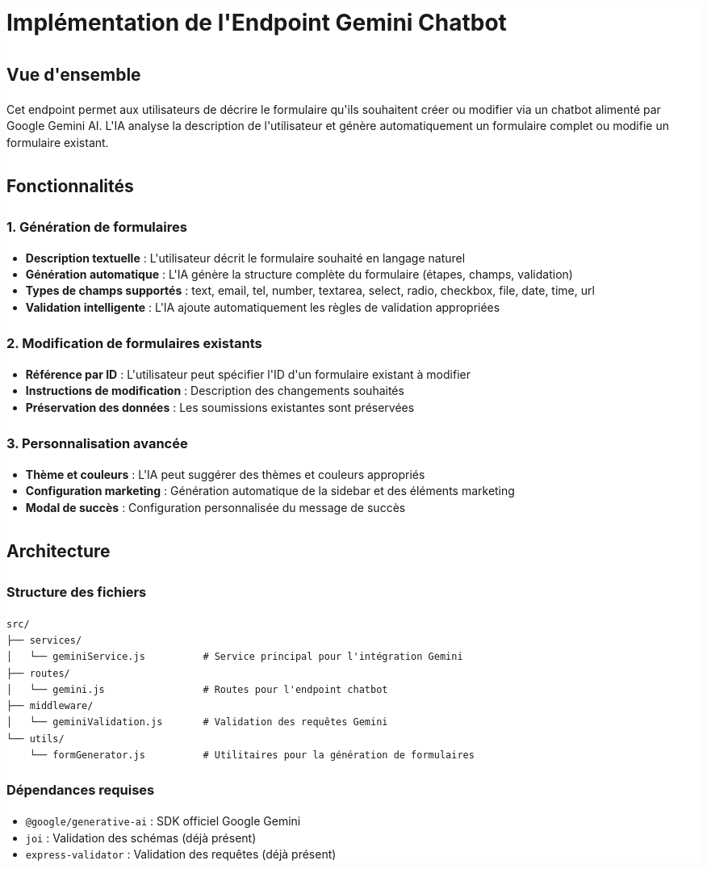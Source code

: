 # Implémentation de l'Endpoint Gemini Chatbot

## Vue d'ensemble

Cet endpoint permet aux utilisateurs de décrire le formulaire qu'ils souhaitent créer ou modifier via un chatbot alimenté par Google Gemini AI. L'IA analyse la description de l'utilisateur et génère automatiquement un formulaire complet ou modifie un formulaire existant.

## Fonctionnalités

### 1. Génération de formulaires
- **Description textuelle** : L'utilisateur décrit le formulaire souhaité en langage naturel
- **Génération automatique** : L'IA génère la structure complète du formulaire (étapes, champs, validation)
- **Types de champs supportés** : text, email, tel, number, textarea, select, radio, checkbox, file, date, time, url
- **Validation intelligente** : L'IA ajoute automatiquement les règles de validation appropriées

### 2. Modification de formulaires existants
- **Référence par ID** : L'utilisateur peut spécifier l'ID d'un formulaire existant à modifier
- **Instructions de modification** : Description des changements souhaités
- **Préservation des données** : Les soumissions existantes sont préservées

### 3. Personnalisation avancée
- **Thème et couleurs** : L'IA peut suggérer des thèmes et couleurs appropriés
- **Configuration marketing** : Génération automatique de la sidebar et des éléments marketing
- **Modal de succès** : Configuration personnalisée du message de succès

## Architecture

### Structure des fichiers
```
src/
├── services/
│   └── geminiService.js          # Service principal pour l'intégration Gemini
├── routes/
│   └── gemini.js                 # Routes pour l'endpoint chatbot
├── middleware/
│   └── geminiValidation.js       # Validation des requêtes Gemini
└── utils/
    └── formGenerator.js          # Utilitaires pour la génération de formulaires
```

### Dépendances requises
- `@google/generative-ai` : SDK officiel Google Gemini
- `joi` : Validation des schémas (déjà présent)
- `express-validator` : Validation des requêtes (déjà présent)
